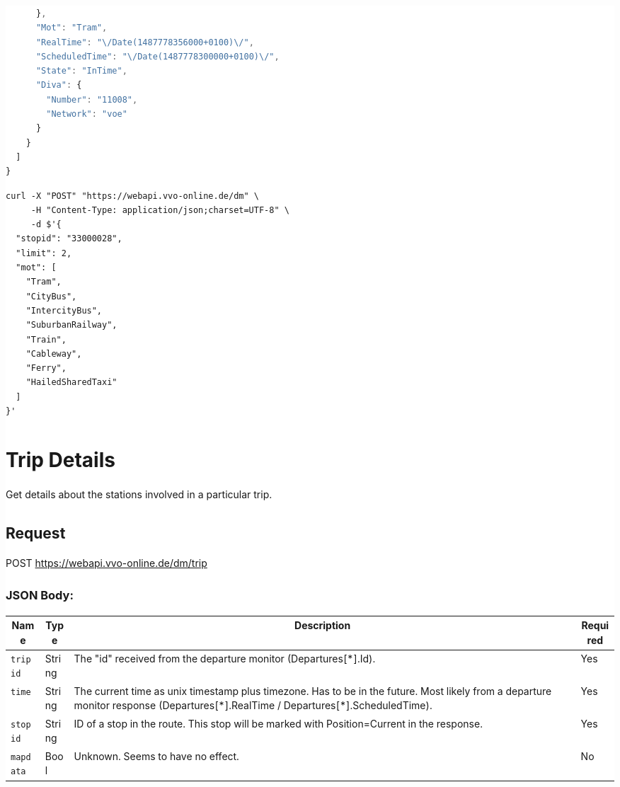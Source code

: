 ```js
      },
      "Mot": "Tram",
      "RealTime": "\/Date(1487778356000+0100)\/",
      "ScheduledTime": "\/Date(1487778300000+0100)\/",
      "State": "InTime",
      "Diva": {
        "Number": "11008",
        "Network": "voe"
      }
    }
  ]
}
```

```
curl -X "POST" "https://webapi.vvo-online.de/dm" \
     -H "Content-Type: application/json;charset=UTF-8" \
     -d $'{
  "stopid": "33000028",
  "limit": 2,
  "mot": [
    "Tram",
    "CityBus",
    "IntercityBus",
    "SuburbanRailway",
    "Train",
    "Cableway",
    "Ferry",
    "HailedSharedTaxi"
  ]
}'
```


# Trip Details

Get details about the stations involved in a particular trip.

## Request

POST https://webapi.vvo-online.de/dm/trip

### JSON Body:

| Name	    | Type	    | Description	                                                    | Required |
| --------- | --------- | ----------------------------------------------------------------- | -------- |
| `tripid`  | String	| The "id" received from the departure monitor (Departures\[\*\].Id).	| Yes      |
| `time`    | String	| The current time as unix timestamp plus timezone. Has to be in the future. Most likely from a departure monitor response (Departures\[\*\].RealTime / Departures\[\*\].ScheduledTime). | Yes |
| `stopid`  | String	| ID of a stop in the route. This stop will be marked with Position=Current in the response. | Yes |
| `mapdata` | Bool	    | Unknown. Seems to have no effect.	                                | No       |
